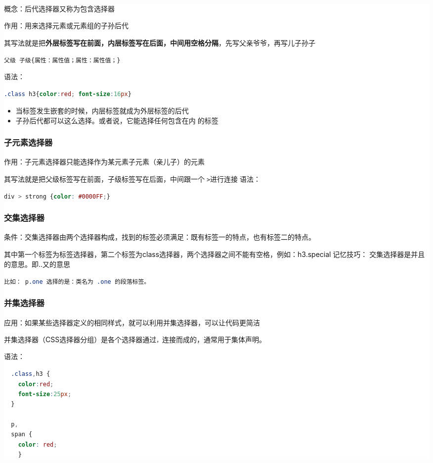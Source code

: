 概念：后代选择器又称为包含选择器

作用：用来选择元素或元素组的子孙后代

其写法就是把**外层标签写在前面，内层标签写在后面，中间用空格分隔**，先写父亲爷爷，再写儿子孙子

```css
父级 子级{属性：属性值；属性：属性值；}
```

语法：

```css
.class h3{color:red; font-size:16px}
```

- 当标签发生嵌套的时候，内层标签就成为外层标签的后代
- 子孙后代都可以这么选择。或者说，它能选择任何包含在内 的标签

### 子元素选择器

作用：子元素选择器只能选择作为某元素子元素（亲儿子）的元素

其写法就是把父级标签写在前面，子级标签写在后面，中间跟一个 `>`进行连接
语法：

```css
div > strong {color: #0000FF;}
```

### 交集选择器

条件：交集选择器由两个选择器构成，找到的标签必须满足：既有标签一的特点，也有标签二的特点。

其中第一个标签为标签选择器，第二个标签为class选择器，两个选择器之间不能有空格，例如：h3.special
记忆技巧：
交集选择器是并且的意思。即..又的意思

```css
比如： p.one 选择的是：类名为 .one 的段落标签。
```

### 并集选择器

应用：如果某些选择器定义的相同样式，就可以利用并集选择器，可以让代码更简洁

并集选择器（CSS选择器分组）是各个选择器通过`，`连接而成的，通常用于集体声明。

语法：

```css
  .class,h3 {
  	color:red;
  	font-size:25px;
  }
  
  p,
  span {
  	color: red;
  	}
```
